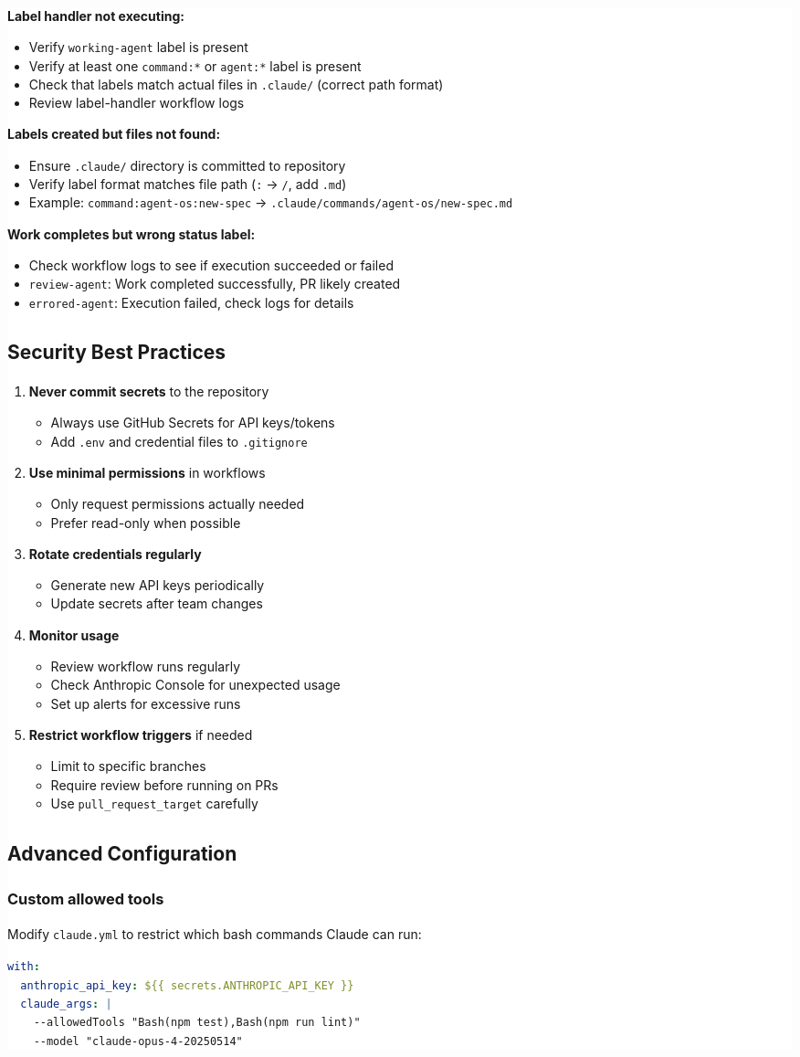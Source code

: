 **Label handler not executing:**
- Verify `working-agent` label is present
- Verify at least one `command:*` or `agent:*` label is present
- Check that labels match actual files in `.claude/` (correct path format)
- Review label-handler workflow logs

**Labels created but files not found:**
- Ensure `.claude/` directory is committed to repository
- Verify label format matches file path (`:` → `/`, add `.md`)
- Example: `command:agent-os:new-spec` → `.claude/commands/agent-os/new-spec.md`

**Work completes but wrong status label:**
- Check workflow logs to see if execution succeeded or failed
- `review-agent`: Work completed successfully, PR likely created
- `errored-agent`: Execution failed, check logs for details

## Security Best Practices

1. **Never commit secrets** to the repository
   - Always use GitHub Secrets for API keys/tokens
   - Add `.env` and credential files to `.gitignore`

2. **Use minimal permissions** in workflows
   - Only request permissions actually needed
   - Prefer read-only when possible

3. **Rotate credentials regularly**
   - Generate new API keys periodically
   - Update secrets after team changes

4. **Monitor usage**
   - Review workflow runs regularly
   - Check Anthropic Console for unexpected usage
   - Set up alerts for excessive runs

5. **Restrict workflow triggers** if needed
   - Limit to specific branches
   - Require review before running on PRs
   - Use `pull_request_target` carefully

## Advanced Configuration

### Custom allowed tools

Modify `claude.yml` to restrict which bash commands Claude can run:

```yaml
with:
  anthropic_api_key: ${{ secrets.ANTHROPIC_API_KEY }}
  claude_args: |
    --allowedTools "Bash(npm test),Bash(npm run lint)"
    --model "claude-opus-4-20250514"
```
